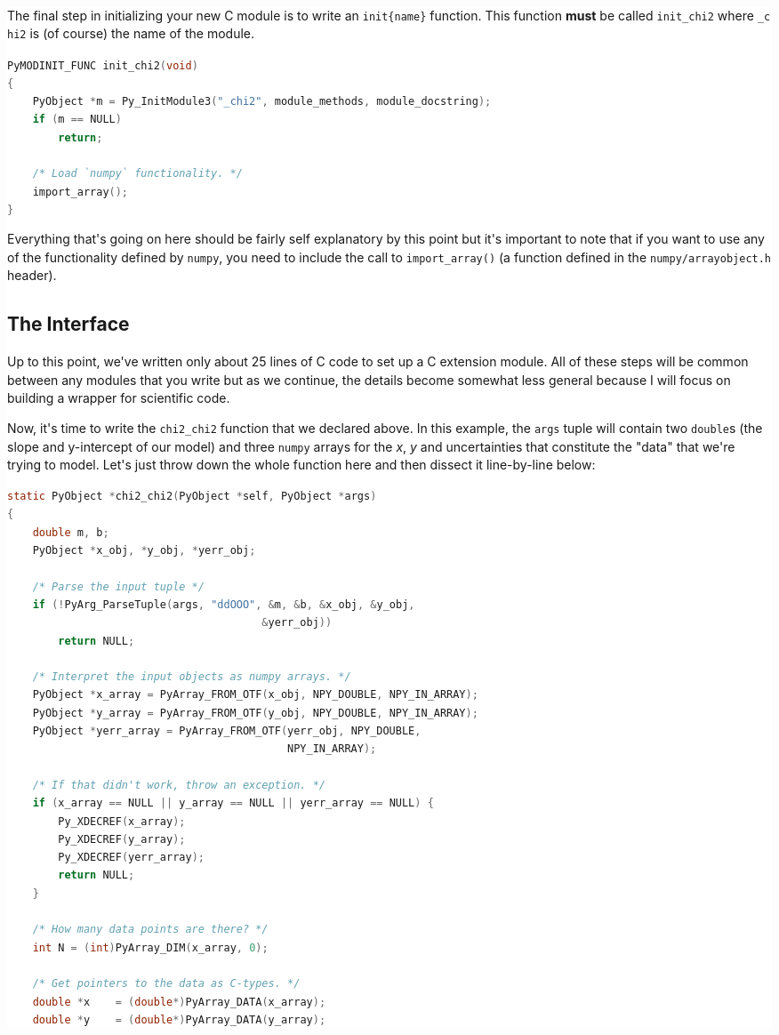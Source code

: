 The final step in initializing your new C module is to write an `init{name}`
function. This function **must** be called `init_chi2` where `_chi2` is
(of course) the name of the module.

```c
PyMODINIT_FUNC init_chi2(void)
{
    PyObject *m = Py_InitModule3("_chi2", module_methods, module_docstring);
    if (m == NULL)
        return;

    /* Load `numpy` functionality. */
    import_array();
}
```

Everything that's going on here should be fairly self explanatory by this
point but it's important to note that if you want to use any of the
functionality defined by `numpy`, you need to include the call to
`import_array()` (a function defined in the `numpy/arrayobject.h` header).

## The Interface

Up to this point, we've written only about 25 lines of C code to set up
a C extension module. All of these steps will be common between any modules
that you write but as we continue, the details become somewhat less general
because I will focus on building a wrapper for scientific code.

Now, it's time to write the `chi2_chi2` function that we declared above.
In this example, the `args` tuple will contain two `double`s (the slope
and y-intercept of our model) and three `numpy` arrays for the _x_, _y_
and uncertainties that constitute the "data" that we're trying to model.
Let's just throw down the whole function here and then dissect it line-by-line
below:

```c
static PyObject *chi2_chi2(PyObject *self, PyObject *args)
{
    double m, b;
    PyObject *x_obj, *y_obj, *yerr_obj;

    /* Parse the input tuple */
    if (!PyArg_ParseTuple(args, "ddOOO", &m, &b, &x_obj, &y_obj,
                                        &yerr_obj))
        return NULL;

    /* Interpret the input objects as numpy arrays. */
    PyObject *x_array = PyArray_FROM_OTF(x_obj, NPY_DOUBLE, NPY_IN_ARRAY);
    PyObject *y_array = PyArray_FROM_OTF(y_obj, NPY_DOUBLE, NPY_IN_ARRAY);
    PyObject *yerr_array = PyArray_FROM_OTF(yerr_obj, NPY_DOUBLE,
                                            NPY_IN_ARRAY);

    /* If that didn't work, throw an exception. */
    if (x_array == NULL || y_array == NULL || yerr_array == NULL) {
        Py_XDECREF(x_array);
        Py_XDECREF(y_array);
        Py_XDECREF(yerr_array);
        return NULL;
    }

    /* How many data points are there? */
    int N = (int)PyArray_DIM(x_array, 0);

    /* Get pointers to the data as C-types. */
    double *x    = (double*)PyArray_DATA(x_array);
    double *y    = (double*)PyArray_DATA(y_array);
```